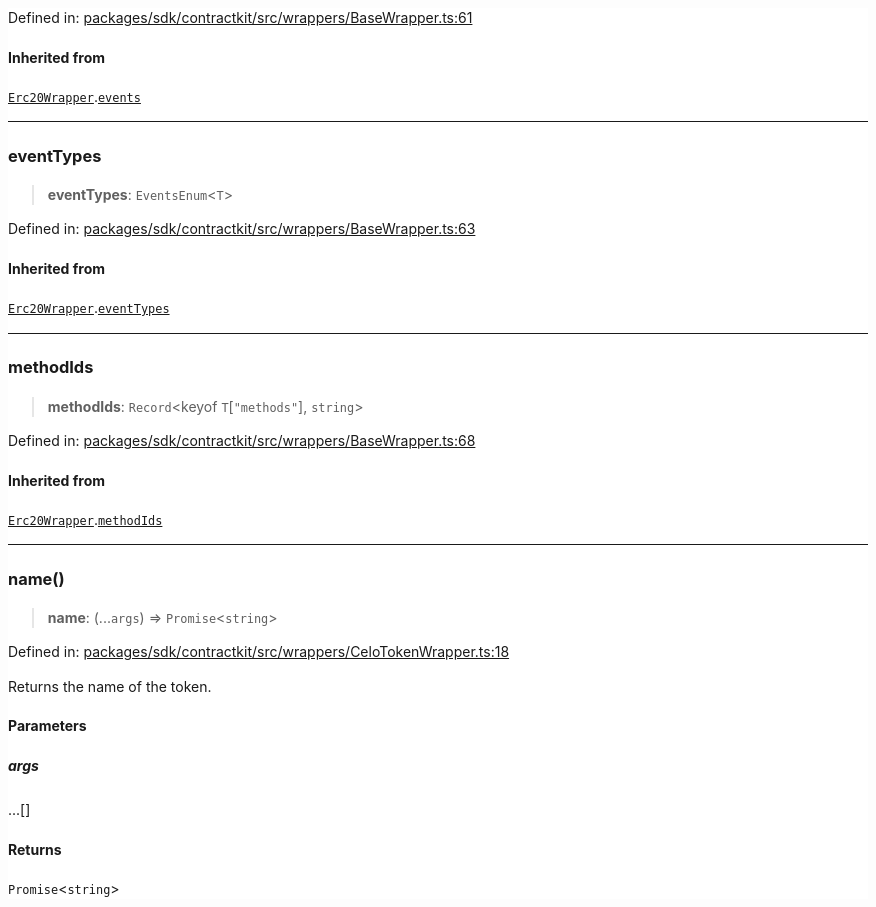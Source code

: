Defined in: [packages/sdk/contractkit/src/wrappers/BaseWrapper.ts:61](https://github.com/celo-org/developer-tooling/blob/master/packages/sdk/contractkit/src/wrappers/BaseWrapper.ts#L61)

#### Inherited from

[`Erc20Wrapper`](../../Erc20Wrapper/classes/Erc20Wrapper.md).[`events`](../../Erc20Wrapper/classes/Erc20Wrapper.md#events)

***

### eventTypes

> **eventTypes**: `EventsEnum`\<`T`\>

Defined in: [packages/sdk/contractkit/src/wrappers/BaseWrapper.ts:63](https://github.com/celo-org/developer-tooling/blob/master/packages/sdk/contractkit/src/wrappers/BaseWrapper.ts#L63)

#### Inherited from

[`Erc20Wrapper`](../../Erc20Wrapper/classes/Erc20Wrapper.md).[`eventTypes`](../../Erc20Wrapper/classes/Erc20Wrapper.md#eventtypes)

***

### methodIds

> **methodIds**: `Record`\<keyof `T`\[`"methods"`\], `string`\>

Defined in: [packages/sdk/contractkit/src/wrappers/BaseWrapper.ts:68](https://github.com/celo-org/developer-tooling/blob/master/packages/sdk/contractkit/src/wrappers/BaseWrapper.ts#L68)

#### Inherited from

[`Erc20Wrapper`](../../Erc20Wrapper/classes/Erc20Wrapper.md).[`methodIds`](../../Erc20Wrapper/classes/Erc20Wrapper.md#methodids)

***

### name()

> **name**: (...`args`) => `Promise`\<`string`\>

Defined in: [packages/sdk/contractkit/src/wrappers/CeloTokenWrapper.ts:18](https://github.com/celo-org/developer-tooling/blob/master/packages/sdk/contractkit/src/wrappers/CeloTokenWrapper.ts#L18)

Returns the name of the token.

#### Parameters

##### args

...\[\]

#### Returns

`Promise`\<`string`\>
